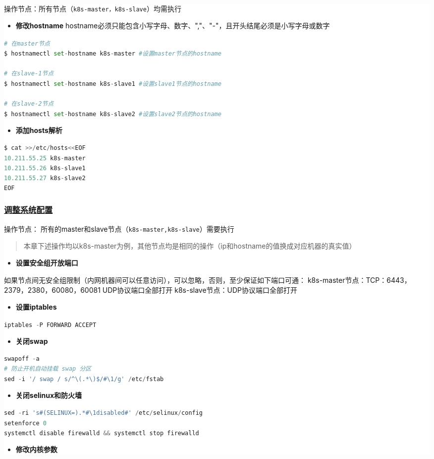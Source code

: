 操作节点：所有节点（`k8s-master，k8s-slave`）均需执行

- **修改hostname** hostname必须只能包含小写字母、数字、","、"-"，且开头结尾必须是小写字母或数字

```python
# 在master节点
$ hostnamectl set-hostname k8s-master #设置master节点的hostname

# 在slave-1节点
$ hostnamectl set-hostname k8s-slave1 #设置slave1节点的hostname

# 在slave-2节点
$ hostnamectl set-hostname k8s-slave2 #设置slave2节点的hostname
```

- **添加hosts解析**

```python
$ cat >>/etc/hosts<<EOF
10.211.55.25 k8s-master
10.211.55.26 k8s-slave1
10.211.55.27 k8s-slave2
EOF
```

### [调整系统配置](http://49.7.203.222:3000/#/install/single-master/prepare?id=调整系统配置)

操作节点： 所有的master和slave节点（`k8s-master,k8s-slave`）需要执行

> 本章下述操作均以k8s-master为例，其他节点均是相同的操作（ip和hostname的值换成对应机器的真实值）

- **设置安全组开放端口**

如果节点间无安全组限制（内网机器间可以任意访问），可以忽略，否则，至少保证如下端口可通： k8s-master节点：TCP：6443，2379，2380，60080，60081 UDP协议端口全部打开   k8s-slave节点：UDP协议端口全部打开

- **设置iptables**

```python
iptables -P FORWARD ACCEPT
```

- **关闭swap**

```python
swapoff -a
# 防止开机自动挂载 swap 分区
sed -i '/ swap / s/^\(.*\)$/#\1/g' /etc/fstab
```

- **关闭selinux和防火墙**

```python
sed -ri 's#(SELINUX=).*#\1disabled#' /etc/selinux/config
setenforce 0
systemctl disable firewalld && systemctl stop firewalld
```

- **修改内核参数**
